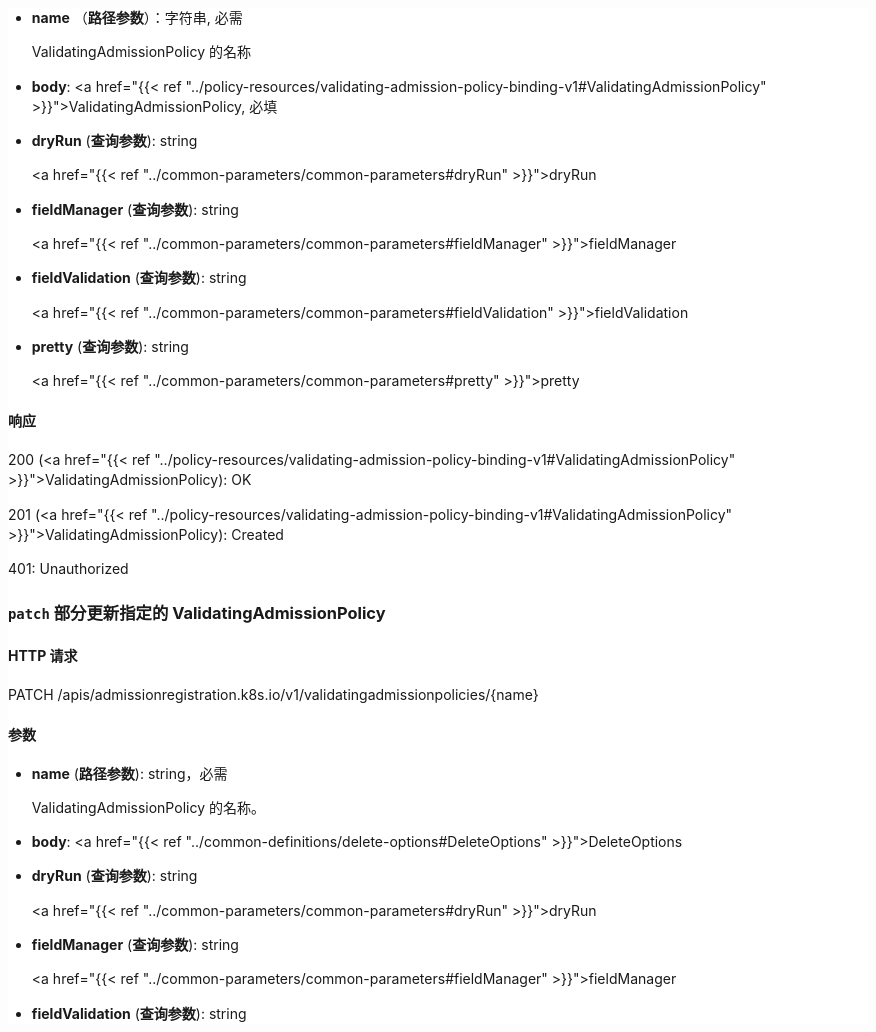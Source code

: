 - **name** （**路径参数**）：字符串, 必需

  ValidatingAdmissionPolicy 的名称

- **body**: <a href="{{< ref "../policy-resources/validating-admission-policy-binding-v1#ValidatingAdmissionPolicy" >}}">ValidatingAdmissionPolicy</a>, 必填


- **dryRun** (**查询参数**): string

  <a href="{{< ref "../common-parameters/common-parameters#dryRun" >}}">dryRun</a>

- **fieldManager** (**查询参数**): string

  <a href="{{< ref "../common-parameters/common-parameters#fieldManager" >}}">fieldManager</a>

- **fieldValidation** (**查询参数**): string

  <a href="{{< ref "../common-parameters/common-parameters#fieldValidation" >}}">fieldValidation</a>

- **pretty** (**查询参数**): string

  <a href="{{< ref "../common-parameters/common-parameters#pretty" >}}">pretty</a>


#### 响应

200 (<a href="{{< ref "../policy-resources/validating-admission-policy-binding-v1#ValidatingAdmissionPolicy" >}}">ValidatingAdmissionPolicy</a>): OK

201 (<a href="{{< ref "../policy-resources/validating-admission-policy-binding-v1#ValidatingAdmissionPolicy" >}}">ValidatingAdmissionPolicy</a>): Created

401: Unauthorized


### `patch` 部分更新指定的 ValidatingAdmissionPolicy

#### HTTP 请求

PATCH /apis/admissionregistration.k8s.io/v1/validatingadmissionpolicies/{name}



#### 参数


- **name** (**路径参数**): string，必需

  ValidatingAdmissionPolicy 的名称。

- **body**: <a href="{{< ref "../common-definitions/delete-options#DeleteOptions" >}}">DeleteOptions</a>

- **dryRun** (**查询参数**): string

  <a href="{{< ref "../common-parameters/common-parameters#dryRun" >}}">dryRun</a>

- **fieldManager** (**查询参数**): string

  <a href="{{< ref "../common-parameters/common-parameters#fieldManager" >}}">fieldManager</a>

- **fieldValidation** (**查询参数**): string
